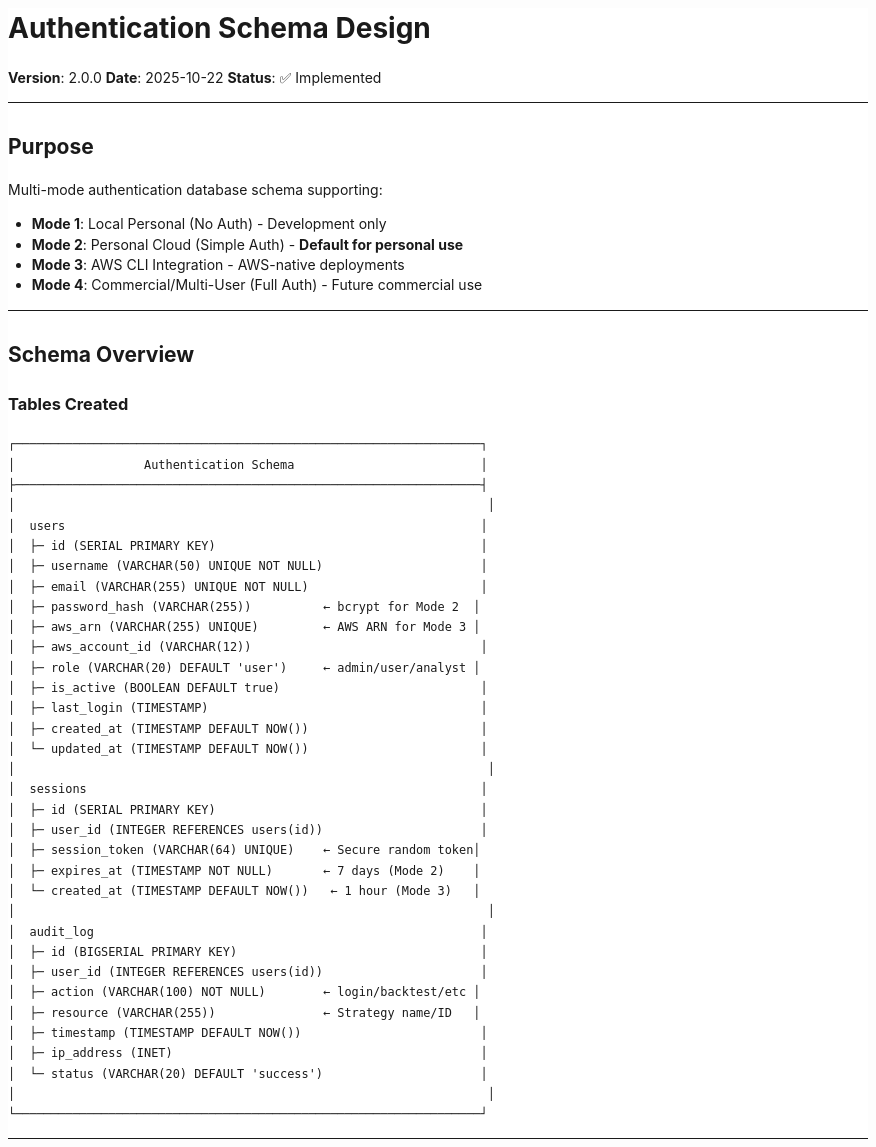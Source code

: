 # Authentication Schema Design

**Version**: 2.0.0
**Date**: 2025-10-22
**Status**: ✅ Implemented

---

## Purpose

Multi-mode authentication database schema supporting:
- **Mode 1**: Local Personal (No Auth) - Development only
- **Mode 2**: Personal Cloud (Simple Auth) - **Default for personal use**
- **Mode 3**: AWS CLI Integration - AWS-native deployments
- **Mode 4**: Commercial/Multi-User (Full Auth) - Future commercial use

---

## Schema Overview

### Tables Created

```
┌─────────────────────────────────────────────────────────────────┐
│                  Authentication Schema                          │
├─────────────────────────────────────────────────────────────────┤
│                                                                  │
│  users                                                          │
│  ├─ id (SERIAL PRIMARY KEY)                                     │
│  ├─ username (VARCHAR(50) UNIQUE NOT NULL)                      │
│  ├─ email (VARCHAR(255) UNIQUE NOT NULL)                        │
│  ├─ password_hash (VARCHAR(255))          ← bcrypt for Mode 2  │
│  ├─ aws_arn (VARCHAR(255) UNIQUE)         ← AWS ARN for Mode 3 │
│  ├─ aws_account_id (VARCHAR(12))                                │
│  ├─ role (VARCHAR(20) DEFAULT 'user')     ← admin/user/analyst │
│  ├─ is_active (BOOLEAN DEFAULT true)                            │
│  ├─ last_login (TIMESTAMP)                                      │
│  ├─ created_at (TIMESTAMP DEFAULT NOW())                        │
│  └─ updated_at (TIMESTAMP DEFAULT NOW())                        │
│                                                                  │
│  sessions                                                       │
│  ├─ id (SERIAL PRIMARY KEY)                                     │
│  ├─ user_id (INTEGER REFERENCES users(id))                      │
│  ├─ session_token (VARCHAR(64) UNIQUE)    ← Secure random token│
│  ├─ expires_at (TIMESTAMP NOT NULL)       ← 7 days (Mode 2)    │
│  └─ created_at (TIMESTAMP DEFAULT NOW())   ← 1 hour (Mode 3)   │
│                                                                  │
│  audit_log                                                      │
│  ├─ id (BIGSERIAL PRIMARY KEY)                                  │
│  ├─ user_id (INTEGER REFERENCES users(id))                      │
│  ├─ action (VARCHAR(100) NOT NULL)        ← login/backtest/etc │
│  ├─ resource (VARCHAR(255))               ← Strategy name/ID   │
│  ├─ timestamp (TIMESTAMP DEFAULT NOW())                         │
│  ├─ ip_address (INET)                                           │
│  └─ status (VARCHAR(20) DEFAULT 'success')                      │
│                                                                  │
└─────────────────────────────────────────────────────────────────┘
```

---